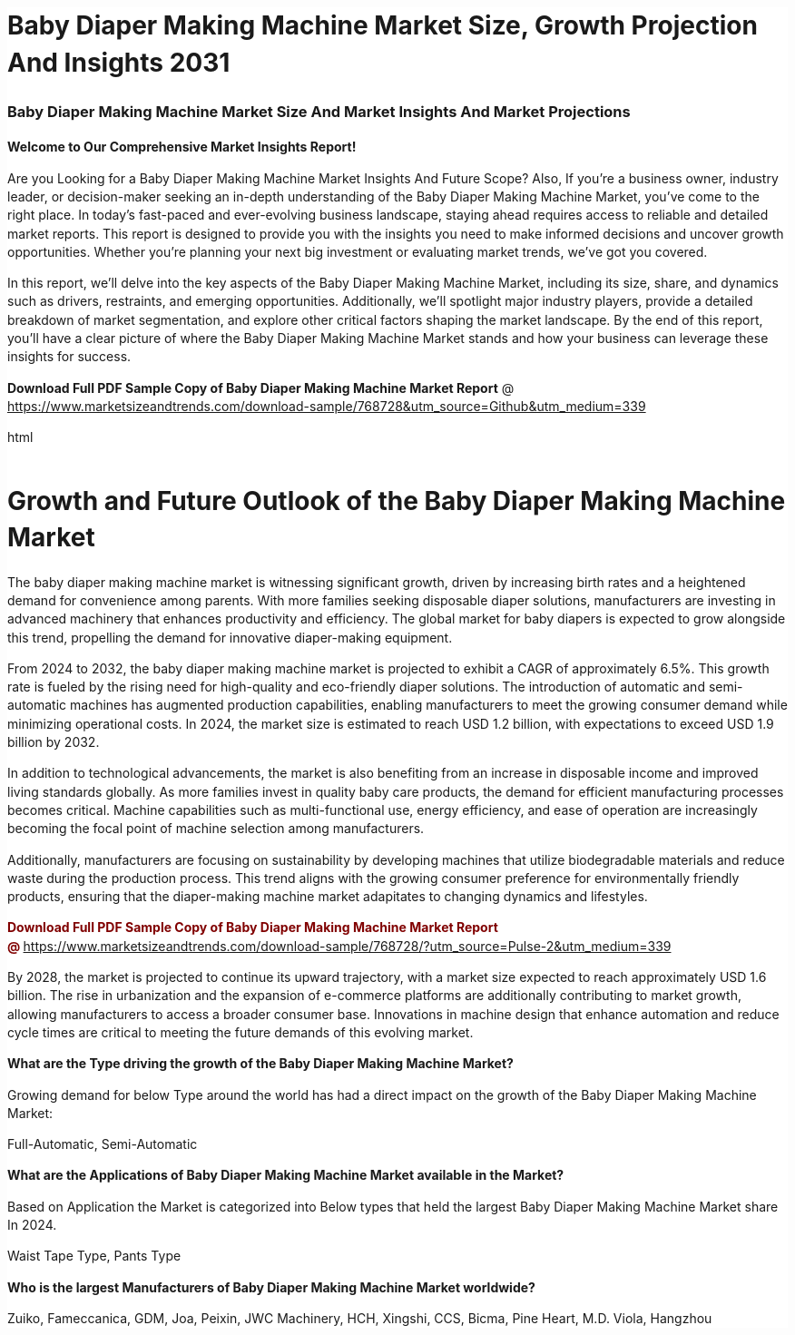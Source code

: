 <h1>Baby Diaper Making Machine Market Size, Growth Projection And Insights 2031</h1><div class="" data-test-id=""><h3><span class="">Baby Diaper Making Machine Market Size And Market Insights And Market Projections</span></h3></div><div class="" data-test-id=""><p><strong>Welcome to Our Comprehensive Market Insights Report!</strong></p><p>Are you Looking for a Baby Diaper Making Machine Market Insights And Future Scope? Also, If you&rsquo;re a business owner, industry leader, or decision-maker seeking an in-depth understanding of the Baby Diaper Making Machine Market, you&rsquo;ve come to the right place. In today&rsquo;s fast-paced and ever-evolving business landscape, staying ahead requires access to reliable and detailed market reports. This report is designed to provide you with the insights you need to make informed decisions and uncover growth opportunities. Whether you&rsquo;re planning your next big investment or evaluating market trends, we&rsquo;ve got you covered.</p><p>In this report, we&rsquo;ll delve into the key aspects of the Baby Diaper Making Machine Market, including its size, share, and dynamics such as drivers, restraints, and emerging opportunities. Additionally, we&rsquo;ll spotlight major industry players, provide a detailed breakdown of market segmentation, and explore other critical factors shaping the market landscape. By the end of this report, you&rsquo;ll have a clear picture of where the Baby Diaper Making Machine Market stands and how your business can leverage these insights for success.</p><p><strong>Download Full PDF Sample Copy of Baby Diaper Making Machine Market Report</strong> @ <a href="https://www.marketsizeandtrends.com/download-sample/768728&utm_source=Github&utm_medium=339" target="_blank">https://www.marketsizeandtrends.com/download-sample/768728&utm_source=Github&utm_medium=339</a></p></div><div class="" data-test-id=""><p><span class="">html<html><head> <title>Baby Diaper Making Machine Market Overview</title></head><body> <h1>Growth and Future Outlook of the Baby Diaper Making Machine Market</h1> <p>The baby diaper making machine market is witnessing significant growth, driven by increasing birth rates and a heightened demand for convenience among parents. With more families seeking disposable diaper solutions, manufacturers are investing in advanced machinery that enhances productivity and efficiency. The global market for baby diapers is expected to grow alongside this trend, propelling the demand for innovative diaper-making equipment.</p> <p>From 2024 to 2032, the baby diaper making machine market is projected to exhibit a CAGR of approximately 6.5%. This growth rate is fueled by the rising need for high-quality and eco-friendly diaper solutions. The introduction of automatic and semi-automatic machines has augmented production capabilities, enabling manufacturers to meet the growing consumer demand while minimizing operational costs. In 2024, the market size is estimated to reach USD 1.2 billion, with expectations to exceed USD 1.9 billion by 2032.</p> <p>In addition to technological advancements, the market is also benefiting from an increase in disposable income and improved living standards globally. As more families invest in quality baby care products, the demand for efficient manufacturing processes becomes critical. Machine capabilities such as multi-functional use, energy efficiency, and ease of operation are increasingly becoming the focal point of machine selection among manufacturers.</p> <p>Additionally, manufacturers are focusing on sustainability by developing machines that utilize biodegradable materials and reduce waste during the production process. This trend aligns with the growing consumer preference for environmentally friendly products, ensuring that the diaper-making machine market adapitates to changing dynamics and lifestyles. </p><p><strong><span style="color: #800000;">Download Full PDF Sample Copy of Baby Diaper Making Machine Market Report @</span>&nbsp;</strong><a href="https://www.marketsizeandtrends.com/download-sample/768728/?utm_source=Pulse-2&amp;utm_medium=339">https://www.marketsizeandtrends.com/download-sample/768728/?utm_source=Pulse-2&amp;utm_medium=339</a></p></p> <p>By 2028, the market is projected to continue its upward trajectory, with a market size expected to reach approximately USD 1.6 billion. The rise in urbanization and the expansion of e-commerce platforms are additionally contributing to market growth, allowing manufacturers to access a broader consumer base. Innovations in machine design that enhance automation and reduce cycle times are critical to meeting the future demands of this evolving market.</p></body></html></span></p><p><strong><span class="">What are the&nbsp;Type driving the growth of the Baby Diaper Making Machine Market?</span></strong></p></div><div class="" data-test-id=""><p><span class="">Growing demand for below Type around the world has had a direct impact on the growth of the Baby Diaper Making Machine Market:</span></p></div><div class="" data-test-id=""><p>Full-Automatic, Semi-Automatic</p><p><span class=""><strong>What are the&nbsp;Applications&nbsp;of Baby Diaper Making Machine Market available in the Market?</strong></span></p></div><div class="" data-test-id=""><p><span class="">Based on Application the Market is categorized into Below types that held the largest Baby Diaper Making Machine Market share In 2024.</span></p></div><div class="" data-test-id=""><p><span class="">Waist Tape Type, Pants Type</span></p><p><span class=""><strong>Who is the largest Manufacturers of Baby Diaper Making Machine Market worldwide?</strong></span></p></div><div class="" data-test-id=""><p><span class="">Zuiko, Fameccanica, GDM, Joa, Peixin, JWC Machinery, HCH, Xingshi, CCS, Bicma, Pine Heart, M.D. Viola, Hangzhou